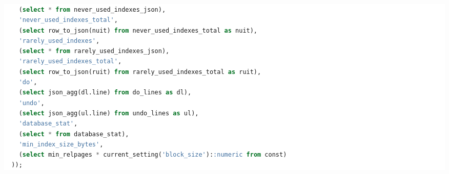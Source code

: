 ```sql
    (select * from never_used_indexes_json),
    'never_used_indexes_total',
    (select row_to_json(nuit) from never_used_indexes_total as nuit),
    'rarely_used_indexes',
    (select * from rarely_used_indexes_json),
    'rarely_used_indexes_total',
    (select row_to_json(ruit) from rarely_used_indexes_total as ruit),
    'do',
    (select json_agg(dl.line) from do_lines as dl),
    'undo',
    (select json_agg(ul.line) from undo_lines as ul),
    'database_stat',
    (select * from database_stat),
    'min_index_size_bytes',
    (select min_relpages * current_setting('block_size')::numeric from const)
  ));
```
